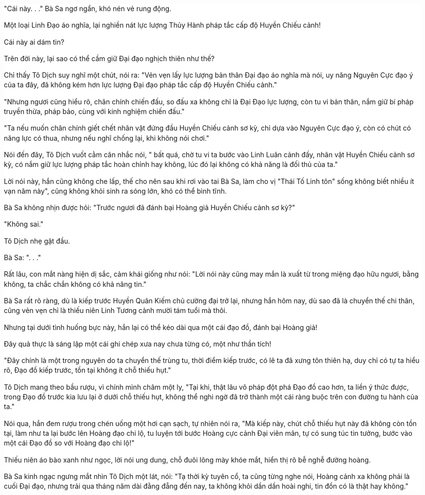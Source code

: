 "Cái này. . ." Bà Sa ngơ ngẩn, khó nén vẻ rung động.

Một loại Linh Đạo áo nghĩa, lại nghiền nát lực lượng Thủy Hành pháp tắc cấp độ Huyền Chiếu cảnh!

Cái này ai dám tin?

Trên đời này, lại sao có thể cầm giữ Đại đạo nghịch thiên như thế?

Chỉ thấy Tô Dịch suy nghĩ một chút, nói ra: "Vẻn vẹn lấy lực lượng bản thân Đại đạo áo nghĩa mà nói, uy năng Nguyên Cực đạo ý của ta đây, đã không kém hơn lực lượng Đại đạo pháp tắc cấp độ Huyền Chiếu cảnh."

"Nhưng ngươi cũng hiểu rõ, chân chính chiến đấu, so đấu xa không chỉ là Đại Đạo lực lượng, còn tu vi bản thân, nắm giữ bí pháp truyền thừa, pháp bảo, cùng với kinh nghiệm chiến đấu."

"Ta nếu muốn chân chính giết chết nhân vật đứng đầu Huyền Chiếu cảnh sơ kỳ, chỉ dựa vào Nguyên Cực đạo ý, còn có chút có năng lực có thua, nhưng nếu nghĩ chống lại, khi không nói chơi."

Nói đến đây, Tô Dịch vuốt cằm cân nhắc nói, " bất quá, chờ tu vi ta bước vào Linh Luân cảnh đấy, nhân vật Huyền Chiếu cảnh sơ kỳ, có nắm giữ lực lượng pháp tắc hoàn chỉnh hay không, lúc đó lại không có khả năng là đối thủ của ta."

Lời nói này, hắn cũng không che lấp, thế cho nên sau khi rơi vào tai Bà Sa, làm cho vị "Thái Tố Linh tôn" sống không biết nhiều ít vạn năm này", cũng không khỏi sinh ra sóng lớn, khó có thể bình tĩnh.

Bà Sa không nhịn được hỏi: "Trước ngươi đã đánh bại Hoàng giả Huyền Chiếu cảnh sơ kỳ?"

"Không sai."

Tô Dịch nhẹ gật đầu.

Bà Sa: ". . ."

Rất lâu, con mắt nàng hiện dị sắc, cảm khái giống như nói: "Lời nói này cũng may mắn là xuất từ trong miệng đạo hữu ngươi, bằng không, ta chắc chắn không có khả năng tin."

Bà Sa rất rõ ràng, dù là kiếp trước Huyền Quân Kiếm chủ cường đại trở lại, nhưng hắn hôm nay, dù sao đã là chuyển thế chi thân, cũng vẻn vẹn chỉ là thiếu niên Linh Tương cảnh mười tám tuổi mà thôi.

Nhưng tại dưới tình huống bực này, hắn lại có thể kéo dài qua một cái đạo đồ, đánh bại Hoàng giả!

Đây quả thực là sáng lập một cái ghi chép xưa nay chưa từng có, một như thần tích!

"Đây chính là một trong nguyên do ta chuyển thế trùng tu, thời điểm kiếp trước, có lẽ ta đã xưng tôn thiên hạ, duy chỉ có tự ta hiểu rõ, Đạo đồ kiếp trước, tồn tại không ít chỗ thiếu hụt."

Tô Dịch mang theo bầu rượu, vì chính mình châm một ly, "Tại khi, thật lâu vô pháp đột phá Đạo đồ cao hơn, ta liền ý thức được, trong Đạo đồ trước kia lưu lại ở dưới chỗ thiếu hụt, không thể nghi ngờ đã trở thành một cái ràng buộc trên con đường tu hành của ta."

Nói qua, hắn đem rượu trong chén uống một hơi cạn sạch, tự nhiên nói ra, "Mà kiếp này, chút chỗ thiếu hụt này đã không còn tồn tại, làm như ta lại bước lên Hoàng đạo chi lộ, tu luyện tới bước Hoàng cực cảnh Đại viên mãn, tự có sung túc tin tưởng, bước vào một cái Đạo đồ so với Hoàng đạo chi lộ!"

Thiếu niên áo bào xanh như ngọc, lời nói ung dung, chỗ đuôi lông mày khóe mắt, hiển thị rõ bễ nghễ đường hoàng.

Bà Sa kinh ngạc ngưng mắt nhìn Tô Dịch một lát, nói: "Tạ thời kỳ tuyên cổ, ta cũng từng nghe nói, Hoàng cảnh xa không phải là cuối Đại đạo, nhưng trải qua tháng năm dài đằng đẵng đến nay, ta không khỏi dần dần hoài nghi, tin đồn có là thật hay không."
